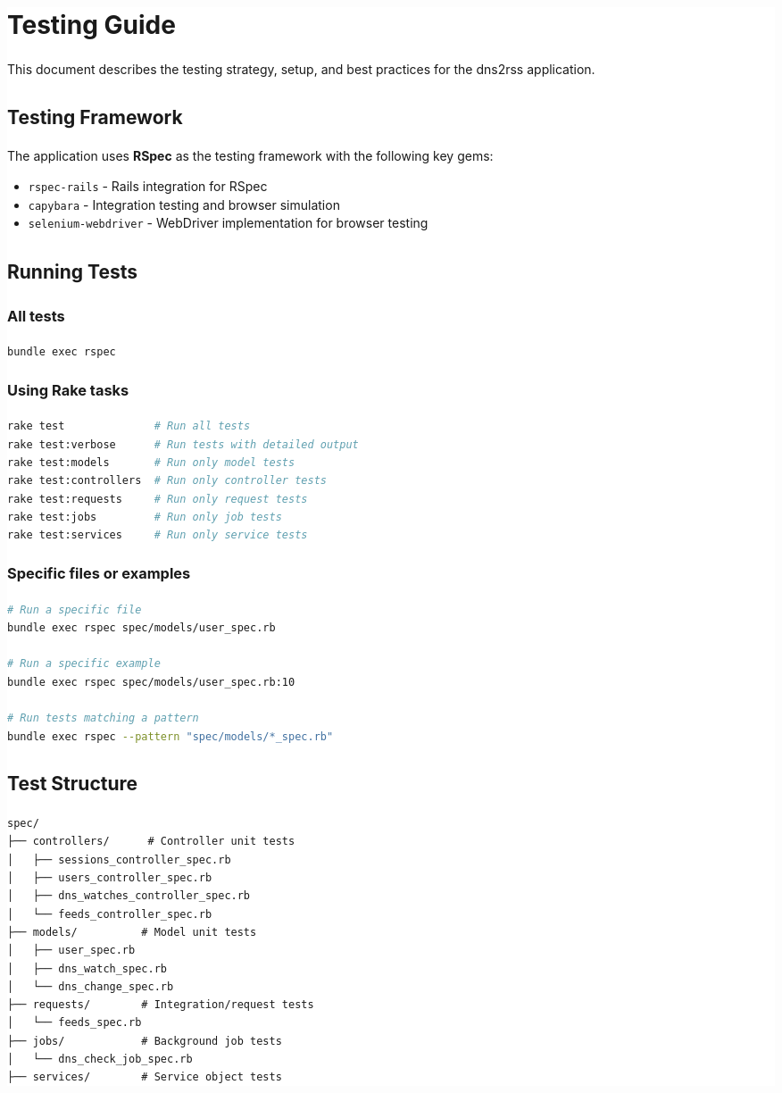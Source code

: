 # Testing Guide

This document describes the testing strategy, setup, and best practices for the dns2rss application.

## Testing Framework

The application uses **RSpec** as the testing framework with the following key gems:

- `rspec-rails` - Rails integration for RSpec
- `capybara` - Integration testing and browser simulation
- `selenium-webdriver` - WebDriver implementation for browser testing

## Running Tests

### All tests

```bash
bundle exec rspec
```

### Using Rake tasks

```bash
rake test              # Run all tests
rake test:verbose      # Run tests with detailed output
rake test:models       # Run only model tests
rake test:controllers  # Run only controller tests
rake test:requests     # Run only request tests
rake test:jobs         # Run only job tests
rake test:services     # Run only service tests
```

### Specific files or examples

```bash
# Run a specific file
bundle exec rspec spec/models/user_spec.rb

# Run a specific example
bundle exec rspec spec/models/user_spec.rb:10

# Run tests matching a pattern
bundle exec rspec --pattern "spec/models/*_spec.rb"
```

## Test Structure

```
spec/
├── controllers/      # Controller unit tests
│   ├── sessions_controller_spec.rb
│   ├── users_controller_spec.rb
│   ├── dns_watches_controller_spec.rb
│   └── feeds_controller_spec.rb
├── models/          # Model unit tests
│   ├── user_spec.rb
│   ├── dns_watch_spec.rb
│   └── dns_change_spec.rb
├── requests/        # Integration/request tests
│   └── feeds_spec.rb
├── jobs/            # Background job tests
│   └── dns_check_job_spec.rb
├── services/        # Service object tests
```